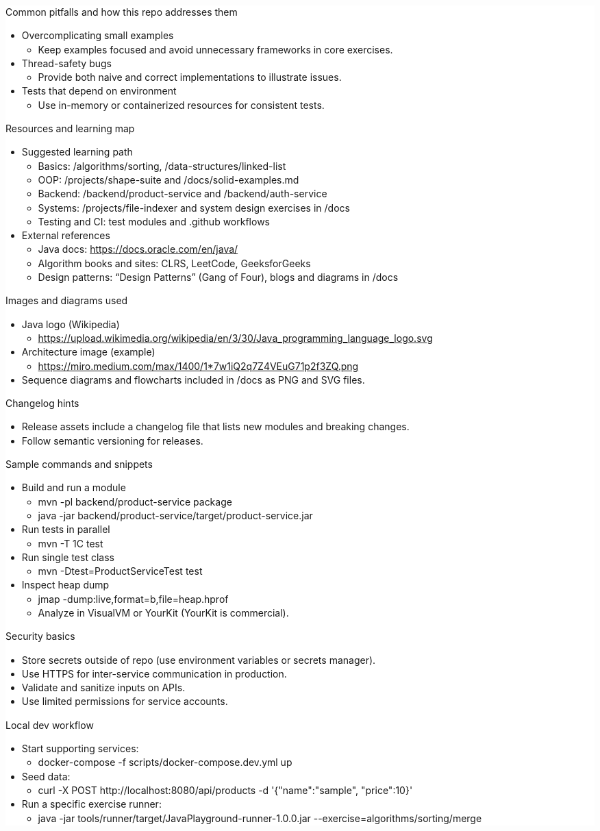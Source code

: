 Common pitfalls and how this repo addresses them
- Overcomplicating small examples
  - Keep examples focused and avoid unnecessary frameworks in core exercises.
- Thread-safety bugs
  - Provide both naive and correct implementations to illustrate issues.
- Tests that depend on environment
  - Use in-memory or containerized resources for consistent tests.

Resources and learning map
- Suggested learning path
  - Basics: /algorithms/sorting, /data-structures/linked-list
  - OOP: /projects/shape-suite and /docs/solid-examples.md
  - Backend: /backend/product-service and /backend/auth-service
  - Systems: /projects/file-indexer and system design exercises in /docs
  - Testing and CI: test modules and .github workflows
- External references
  - Java docs: https://docs.oracle.com/en/java/
  - Algorithm books and sites: CLRS, LeetCode, GeeksforGeeks
  - Design patterns: “Design Patterns” (Gang of Four), blogs and diagrams in /docs

Images and diagrams used
- Java logo (Wikipedia)
  - https://upload.wikimedia.org/wikipedia/en/3/30/Java_programming_language_logo.svg
- Architecture image (example)
  - https://miro.medium.com/max/1400/1*7w1iQ2q7Z4VEuG71p2f3ZQ.png
- Sequence diagrams and flowcharts included in /docs as PNG and SVG files.

Changelog hints
- Release assets include a changelog file that lists new modules and breaking changes.
- Follow semantic versioning for releases.

Sample commands and snippets
- Build and run a module
  - mvn -pl backend/product-service package
  - java -jar backend/product-service/target/product-service.jar
- Run tests in parallel
  - mvn -T 1C test
- Run single test class
  - mvn -Dtest=ProductServiceTest test
- Inspect heap dump
  - jmap -dump:live,format=b,file=heap.hprof <pid>
  - Analyze in VisualVM or YourKit (YourKit is commercial).

Security basics
- Store secrets outside of repo (use environment variables or secrets manager).
- Use HTTPS for inter-service communication in production.
- Validate and sanitize inputs on APIs.
- Use limited permissions for service accounts.

Local dev workflow
- Start supporting services:
  - docker-compose -f scripts/docker-compose.dev.yml up
- Seed data:
  - curl -X POST http://localhost:8080/api/products -d '{"name":"sample", "price":10}'
- Run a specific exercise runner:
  - java -jar tools/runner/target/JavaPlayground-runner-1.0.0.jar --exercise=algorithms/sorting/merge
